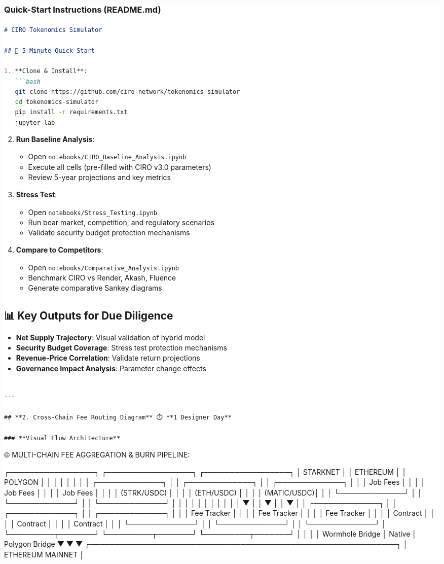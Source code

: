 ### **Quick-Start Instructions (README.md)**

```markdown
# CIRO Tokenomics Simulator

## 🚀 5-Minute Quick Start

1. **Clone & Install**:
   ```bash
   git clone https://github.com/ciro-network/tokenomics-simulator
   cd tokenomics-simulator
   pip install -r requirements.txt
   jupyter lab
   ```

2. **Run Baseline Analysis**:
   - Open `notebooks/CIRO_Baseline_Analysis.ipynb`
   - Execute all cells (pre-filled with CIRO v3.0 parameters)
   - Review 5-year projections and key metrics

3. **Stress Test**:
   - Open `notebooks/Stress_Testing.ipynb`
   - Run bear market, competition, and regulatory scenarios
   - Validate security budget protection mechanisms

4. **Compare to Competitors**:
   - Open `notebooks/Comparative_Analysis.ipynb`
   - Benchmark CIRO vs Render, Akash, Fluence
   - Generate comparative Sankey diagrams

## 📊 Key Outputs for Due Diligence

- **Net Supply Trajectory**: Visual validation of hybrid model
- **Security Budget Coverage**: Stress test protection mechanisms
- **Revenue-Price Correlation**: Validate return projections
- **Governance Impact Analysis**: Parameter change effects

```

---

## **2. Cross-Chain Fee Routing Diagram** ⏱️ **1 Designer Day**

### **Visual Flow Architecture**
```

🌐 MULTI-CHAIN FEE AGGREGATION & BURN PIPELINE:

┌─────────────────┐    ┌─────────────────┐    ┌─────────────────┐
│   STARKNET      │    │    ETHEREUM     │    │    POLYGON      │
│                 │    │                 │    │                 │
│ ┌─────────────┐ │    │ ┌─────────────┐ │    │ ┌─────────────┐ │
│ │ Job Fees    │ │    │ │ Job Fees    │ │    │ │ Job Fees    │ │
│ │ (STRK/USDC) │ │    │ │ (ETH/USDC)  │ │    │ │ (MATIC/USDC)│ │
│ └─────────────┘ │    │ └─────────────┘ │    │ └─────────────┘ │
│        │        │    │        │        │    │        │        │
│        ▼        │    │        ▼        │    │        ▼        │
│ ┌─────────────┐ │    │ ┌─────────────┐ │    │ ┌─────────────┐ │
│ │ Fee Tracker │ │    │ │ Fee Tracker │ │    │ │ Fee Tracker │ │
│ │ Contract    │ │    │ │ Contract    │ │    │ │ Contract    │ │
│ └─────────────┘ │    │ └─────────────┘ │    │ └─────────────┘ │
└─────────┬───────┘    └─────────┬───────┘    └─────────┬───────┘
          │                      │                      │
          │ Wormhole Bridge      │ Native              │ Polygon Bridge
          ▼                      ▼                      ▼
    ┌─────────────────────────────────────────────────────────────┐
    │                   ETHEREUM MAINNET                          │
